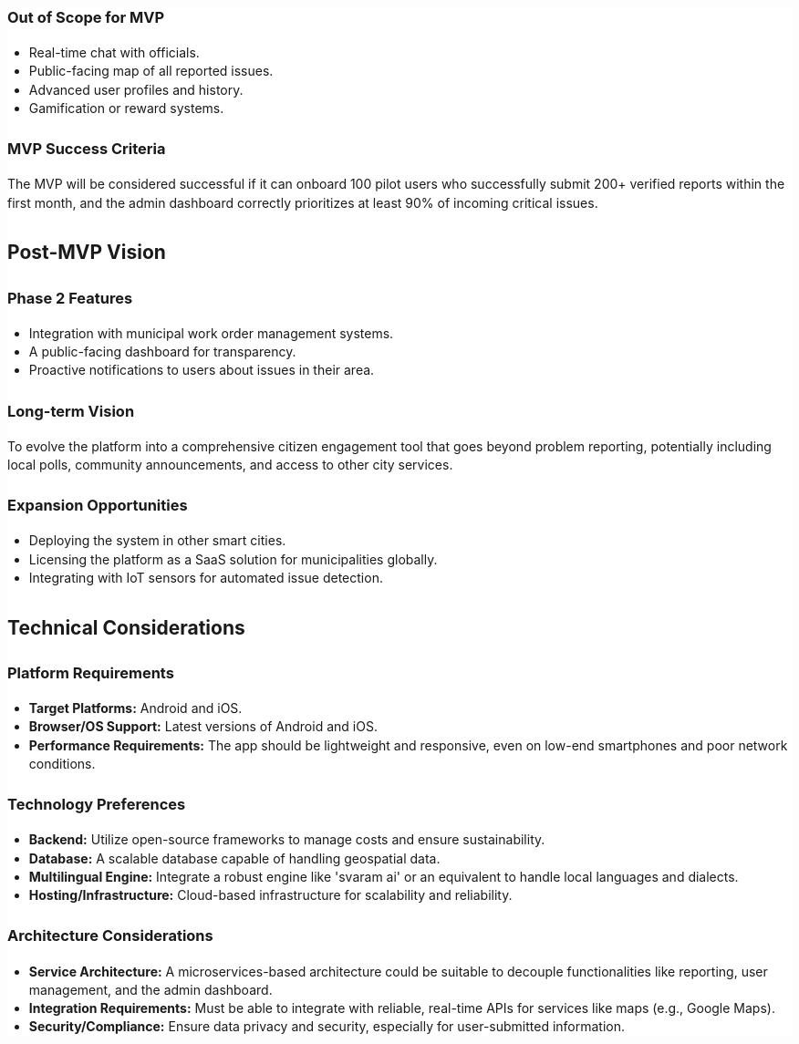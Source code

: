 ### Out of Scope for MVP
- Real-time chat with officials.
- Public-facing map of all reported issues.
- Advanced user profiles and history.
- Gamification or reward systems.

### MVP Success Criteria
The MVP will be considered successful if it can onboard 100 pilot users who successfully submit 200+ verified reports within the first month, and the admin dashboard correctly prioritizes at least 90% of incoming critical issues.

## Post-MVP Vision

### Phase 2 Features
- Integration with municipal work order management systems.
- A public-facing dashboard for transparency.
- Proactive notifications to users about issues in their area.

### Long-term Vision
To evolve the platform into a comprehensive citizen engagement tool that goes beyond problem reporting, potentially including local polls, community announcements, and access to other city services.

### Expansion Opportunities
- Deploying the system in other smart cities.
- Licensing the platform as a SaaS solution for municipalities globally.
- Integrating with IoT sensors for automated issue detection.

## Technical Considerations

### Platform Requirements
- **Target Platforms:** Android and iOS.
- **Browser/OS Support:** Latest versions of Android and iOS.
- **Performance Requirements:** The app should be lightweight and responsive, even on low-end smartphones and poor network conditions.

### Technology Preferences
- **Backend:** Utilize open-source frameworks to manage costs and ensure sustainability.
- **Database:** A scalable database capable of handling geospatial data.
- **Multilingual Engine:** Integrate a robust engine like 'svaram ai' or an equivalent to handle local languages and dialects.
- **Hosting/Infrastructure:** Cloud-based infrastructure for scalability and reliability.

### Architecture Considerations
- **Service Architecture:** A microservices-based architecture could be suitable to decouple functionalities like reporting, user management, and the admin dashboard.
- **Integration Requirements:** Must be able to integrate with reliable, real-time APIs for services like maps (e.g., Google Maps).
- **Security/Compliance:** Ensure data privacy and security, especially for user-submitted information.
